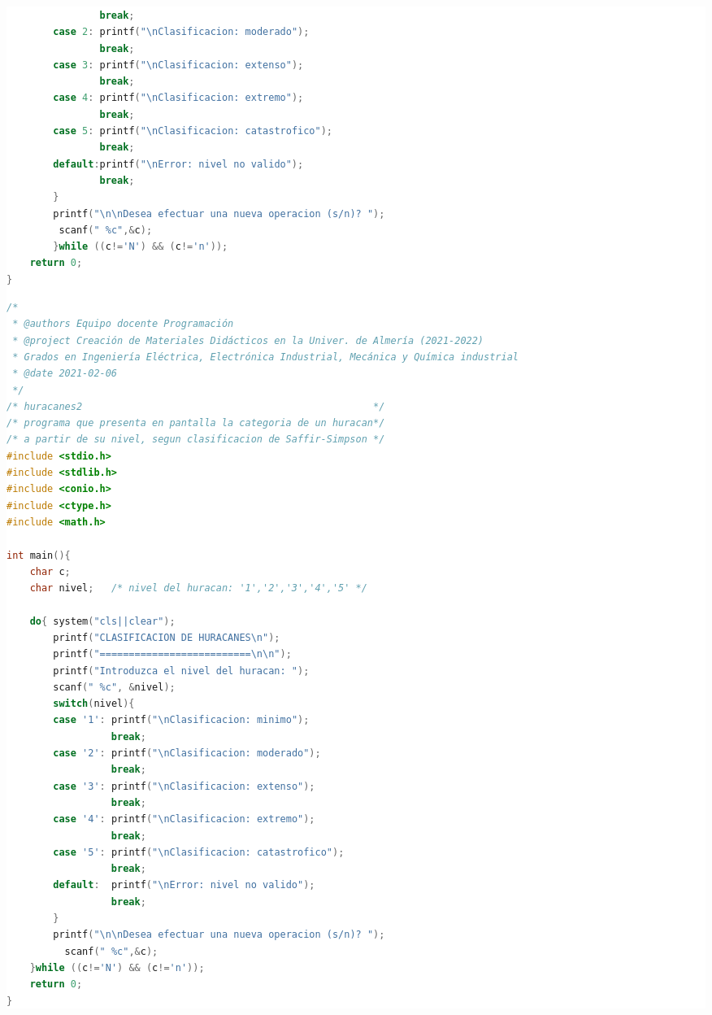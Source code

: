 ````c
                break;
        case 2: printf("\nClasificacion: moderado");
                break;
        case 3: printf("\nClasificacion: extenso");
                break;
        case 4: printf("\nClasificacion: extremo");
                break;
        case 5: printf("\nClasificacion: catastrofico");
                break;
        default:printf("\nError: nivel no valido");
                break;
        }
        printf("\n\nDesea efectuar una nueva operacion (s/n)? ");
         scanf(" %c",&c);   
        }while ((c!='N') && (c!='n'));
    return 0;
}
````

````c
/*
 * @authors Equipo docente Programación
 * @project Creación de Materiales Didácticos en la Univer. de Almería (2021-2022)
 * Grados en Ingeniería Eléctrica, Electrónica Industrial, Mecánica y Química industrial
 * @date 2021-02-06
 */
/* huracanes2                                                  */
/* programa que presenta en pantalla la categoria de un huracan*/
/* a partir de su nivel, segun clasificacion de Saffir-Simpson */
#include <stdio.h>
#include <stdlib.h>
#include <conio.h>
#include <ctype.h>
#include <math.h>

int main(){
    char c;
    char nivel;   /* nivel del huracan: '1','2','3','4','5' */

    do{ system("cls||clear");
        printf("CLASIFICACION DE HURACANES\n");
        printf("==========================\n\n");
        printf("Introduzca el nivel del huracan: ");
        scanf(" %c", &nivel);
        switch(nivel){
        case '1': printf("\nClasificacion: minimo");
                  break;
        case '2': printf("\nClasificacion: moderado");
                  break;
        case '3': printf("\nClasificacion: extenso");
                  break;
        case '4': printf("\nClasificacion: extremo");
                  break;
        case '5': printf("\nClasificacion: catastrofico");
                  break;
        default:  printf("\nError: nivel no valido");
                  break;
        }
        printf("\n\nDesea efectuar una nueva operacion (s/n)? ");
		  scanf(" %c",&c);   
	}while ((c!='N') && (c!='n'));
    return 0;
}
````